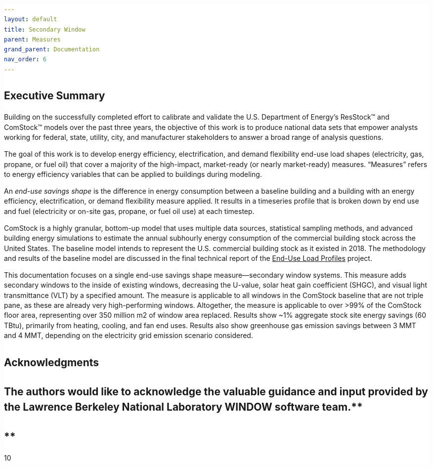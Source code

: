 ```yaml
---
layout: default
title: Secondary Window
parent: Measures
grand_parent: Documentation
nav_order: 6
---
```


## <a name="_toc131687442"></a><a name="_toc131909737"></a><a name="_toc131922506"></a><a name="_toc131925442"></a><a name="_toc131925488"></a><a name="_toc224638697"></a><a name="_toc224638774"></a><a name="_toc225321100"></a><a name="_toc225321603"></a><a name="_toc225577220"></a><a name="_toc225583133"></a>**Executive Summary**
Building on the successfully completed effort to calibrate and validate the U.S. Department of Energy’s ResStock™ and ComStock™ models over the past three years, the objective of this work is to produce national data sets that empower analysts working for federal, state, utility, city, and manufacturer stakeholders to answer a broad range of analysis questions. 

The goal of this work is to develop energy efficiency, electrification, and demand flexibility end-use load shapes (electricity, gas, propane, or fuel oil) that cover a majority of the high-impact, market-ready (or nearly market-ready) measures. “Measures” refers to energy efficiency variables that can be applied to buildings during modeling. 

An *end-use savings shape* is the difference in energy consumption between a baseline building and a building with an energy efficiency, electrification, or demand flexibility measure applied.  It results in a timeseries profile that is broken down by end use and fuel (electricity or on-site gas, propane, or fuel oil use) at each timestep. 

ComStock is a highly granular, bottom-up model that uses multiple data sources, statistical sampling methods, and advanced building energy simulations to estimate the annual subhourly energy consumption of the commercial building stock across the United States. The baseline model intends to represent the U.S. commercial building stock as it existed in 2018. The methodology and results of the baseline model are discussed in the final technical report of the [End-Use Load Profiles](https://www.nrel.gov/buildings/end-use-load-profiles.html) project.

This documentation focuses on a single end-use savings shape measure—secondary window systems. This measure adds secondary windows to the inside of existing windows, decreasing the U-value, solar heat gain coefficient (SHGC), and visual light transmittance (VLT) by a specified amount. The measure is applicable to all windows in the ComStock baseline that are not triple pane, as these are already very high-performing windows. Altogether, the measure is applicable to over >99% of the ComStock floor area, representing over 350 million m2 of window area replaced. Results show ~1% aggregate stock site energy savings (60 <a name="_hlk130304713"></a>TBtu), primarily from heating, cooling, and fan end uses. Results also show greenhouse gas emission savings between 3 MMT and 4 MMT, depending on the electricity grid emission scenario considered.


## **Acknowledgments**
## The authors would like to acknowledge the valuable guidance and input provided by the Lawrence Berkeley National Laboratory WINDOW software team.**
## <a name="_toc131925443"></a><a name="_toc131925489"></a><a name="_toc225583134"></a>**
<a name="_toc291051272"></a><a name="_toc291052384"></a><a name="_toc314819176"></a><a name="_toc314823678"></a><a name="_toc352071746"></a>10
